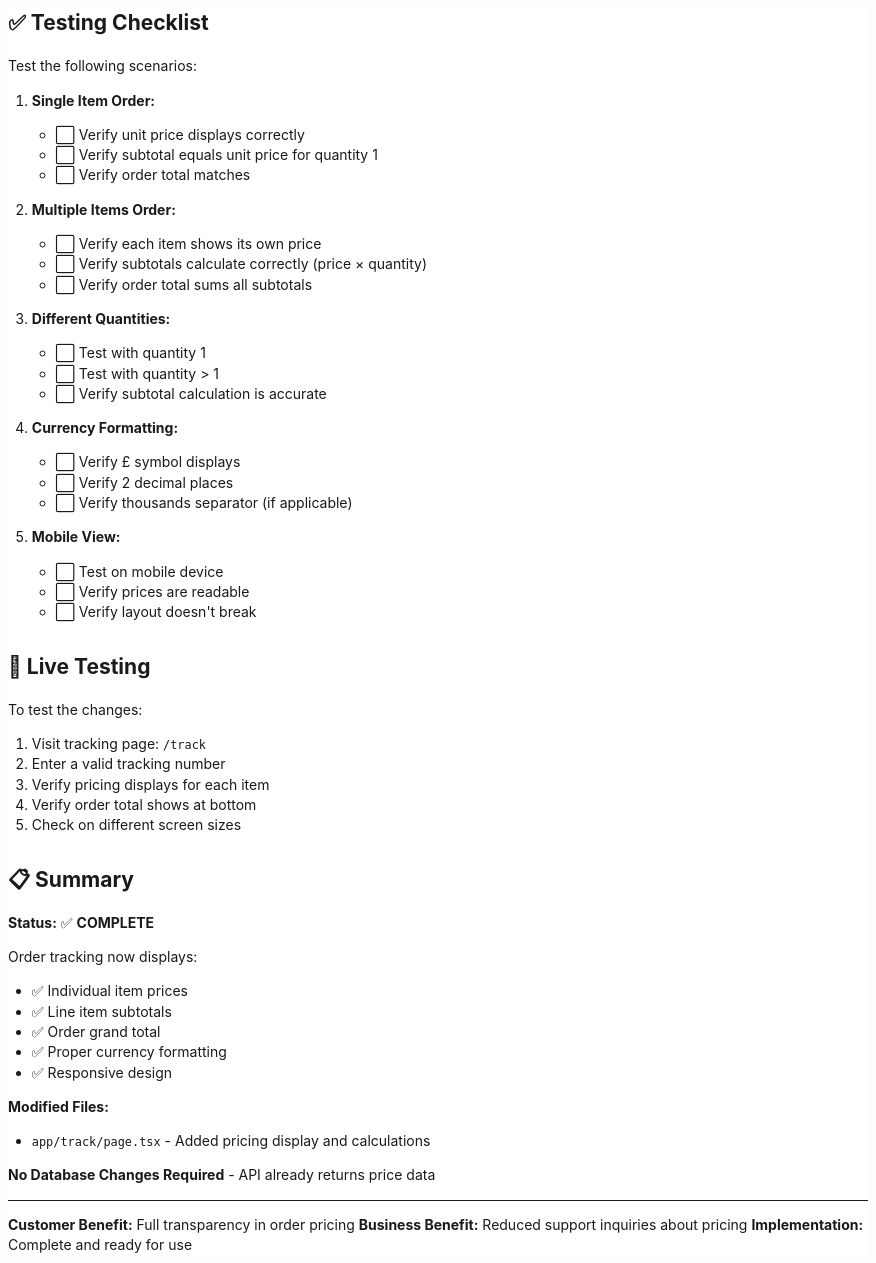 ## ✅ **Testing Checklist**

Test the following scenarios:

1. **Single Item Order:**
   - ⬜ Verify unit price displays correctly
   - ⬜ Verify subtotal equals unit price for quantity 1
   - ⬜ Verify order total matches

2. **Multiple Items Order:**
   - ⬜ Verify each item shows its own price
   - ⬜ Verify subtotals calculate correctly (price × quantity)
   - ⬜ Verify order total sums all subtotals

3. **Different Quantities:**
   - ⬜ Test with quantity 1
   - ⬜ Test with quantity > 1
   - ⬜ Verify subtotal calculation is accurate

4. **Currency Formatting:**
   - ⬜ Verify £ symbol displays
   - ⬜ Verify 2 decimal places
   - ⬜ Verify thousands separator (if applicable)

5. **Mobile View:**
   - ⬜ Test on mobile device
   - ⬜ Verify prices are readable
   - ⬜ Verify layout doesn't break

## 🚀 **Live Testing**

To test the changes:

1. Visit tracking page: `/track`
2. Enter a valid tracking number
3. Verify pricing displays for each item
4. Verify order total shows at bottom
5. Check on different screen sizes

## 📋 **Summary**

**Status:** ✅ **COMPLETE**

Order tracking now displays:
- ✅ Individual item prices
- ✅ Line item subtotals
- ✅ Order grand total
- ✅ Proper currency formatting
- ✅ Responsive design

**Modified Files:**
- `app/track/page.tsx` - Added pricing display and calculations

**No Database Changes Required** - API already returns price data

---

**Customer Benefit:** Full transparency in order pricing
**Business Benefit:** Reduced support inquiries about pricing
**Implementation:** Complete and ready for use
